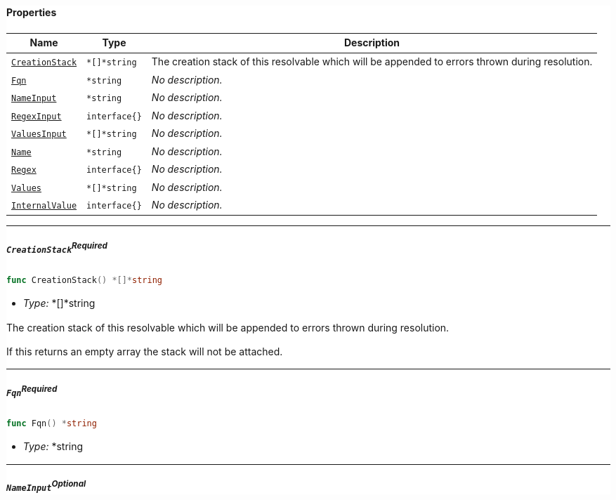 
#### Properties <a name="Properties" id="Properties"></a>

| **Name** | **Type** | **Description** |
| --- | --- | --- |
| <code><a href="#rhizo-co-terraform-provider-oci.dataOciSchServiceConnectors.DataOciSchServiceConnectorsFilterOutputReference.property.creationStack">CreationStack</a></code> | <code>*[]*string</code> | The creation stack of this resolvable which will be appended to errors thrown during resolution. |
| <code><a href="#rhizo-co-terraform-provider-oci.dataOciSchServiceConnectors.DataOciSchServiceConnectorsFilterOutputReference.property.fqn">Fqn</a></code> | <code>*string</code> | *No description.* |
| <code><a href="#rhizo-co-terraform-provider-oci.dataOciSchServiceConnectors.DataOciSchServiceConnectorsFilterOutputReference.property.nameInput">NameInput</a></code> | <code>*string</code> | *No description.* |
| <code><a href="#rhizo-co-terraform-provider-oci.dataOciSchServiceConnectors.DataOciSchServiceConnectorsFilterOutputReference.property.regexInput">RegexInput</a></code> | <code>interface{}</code> | *No description.* |
| <code><a href="#rhizo-co-terraform-provider-oci.dataOciSchServiceConnectors.DataOciSchServiceConnectorsFilterOutputReference.property.valuesInput">ValuesInput</a></code> | <code>*[]*string</code> | *No description.* |
| <code><a href="#rhizo-co-terraform-provider-oci.dataOciSchServiceConnectors.DataOciSchServiceConnectorsFilterOutputReference.property.name">Name</a></code> | <code>*string</code> | *No description.* |
| <code><a href="#rhizo-co-terraform-provider-oci.dataOciSchServiceConnectors.DataOciSchServiceConnectorsFilterOutputReference.property.regex">Regex</a></code> | <code>interface{}</code> | *No description.* |
| <code><a href="#rhizo-co-terraform-provider-oci.dataOciSchServiceConnectors.DataOciSchServiceConnectorsFilterOutputReference.property.values">Values</a></code> | <code>*[]*string</code> | *No description.* |
| <code><a href="#rhizo-co-terraform-provider-oci.dataOciSchServiceConnectors.DataOciSchServiceConnectorsFilterOutputReference.property.internalValue">InternalValue</a></code> | <code>interface{}</code> | *No description.* |

---

##### `CreationStack`<sup>Required</sup> <a name="CreationStack" id="rhizo-co-terraform-provider-oci.dataOciSchServiceConnectors.DataOciSchServiceConnectorsFilterOutputReference.property.creationStack"></a>

```go
func CreationStack() *[]*string
```

- *Type:* *[]*string

The creation stack of this resolvable which will be appended to errors thrown during resolution.

If this returns an empty array the stack will not be attached.

---

##### `Fqn`<sup>Required</sup> <a name="Fqn" id="rhizo-co-terraform-provider-oci.dataOciSchServiceConnectors.DataOciSchServiceConnectorsFilterOutputReference.property.fqn"></a>

```go
func Fqn() *string
```

- *Type:* *string

---

##### `NameInput`<sup>Optional</sup> <a name="NameInput" id="rhizo-co-terraform-provider-oci.dataOciSchServiceConnectors.DataOciSchServiceConnectorsFilterOutputReference.property.nameInput"></a>
